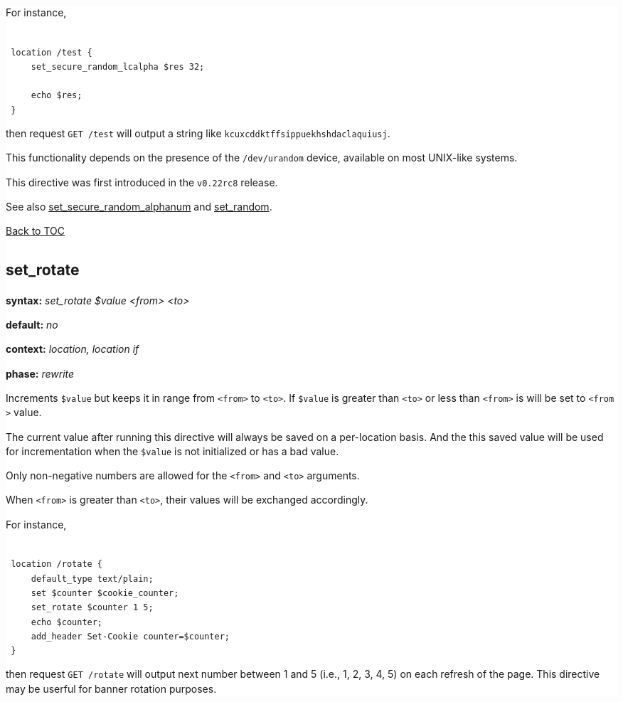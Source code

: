 For instance,

```nginx

 location /test {
     set_secure_random_lcalpha $res 32;

     echo $res;
 }
```

then request `GET /test` will output a string like `kcuxcddktffsippuekhshdaclaquiusj`.

This functionality depends on the presence of the `/dev/urandom` device, available on most UNIX-like systems.

This directive was first introduced in the `v0.22rc8` release.

See also [set_secure_random_alphanum](#set_secure_random_alphanum) and [set_random](#set_random).

[Back to TOC](#table-of-contents)

set_rotate
----------
**syntax:** *set_rotate $value &lt;from&gt; &lt;to&gt;*

**default:** *no*

**context:** *location, location if*

**phase:** *rewrite*

Increments `$value` but keeps it in range from `<from>` to `<to>`. 
If `$value` is greater than `<to>` or less than `<from>` is will be 
set to `<from>` value.

The current value after running this directive will always be saved on a per-location basis. And the this saved value will be used for incrementation when the `$value` is not initialized or has a bad value.

Only non-negative numbers are allowed for the `<from>` and `<to>` arguments.

When `<from>` is greater than `<to>`, their values will be exchanged accordingly.

For instance,

```nginx

 location /rotate {
     default_type text/plain;
     set $counter $cookie_counter;
     set_rotate $counter 1 5;
     echo $counter;
     add_header Set-Cookie counter=$counter;
 }
```

then request `GET /rotate` will output next number between 1 and 5 (i.e., 1, 2, 3, 4, 5) on each
refresh of the page. This directive may be userful for banner rotation purposes.
